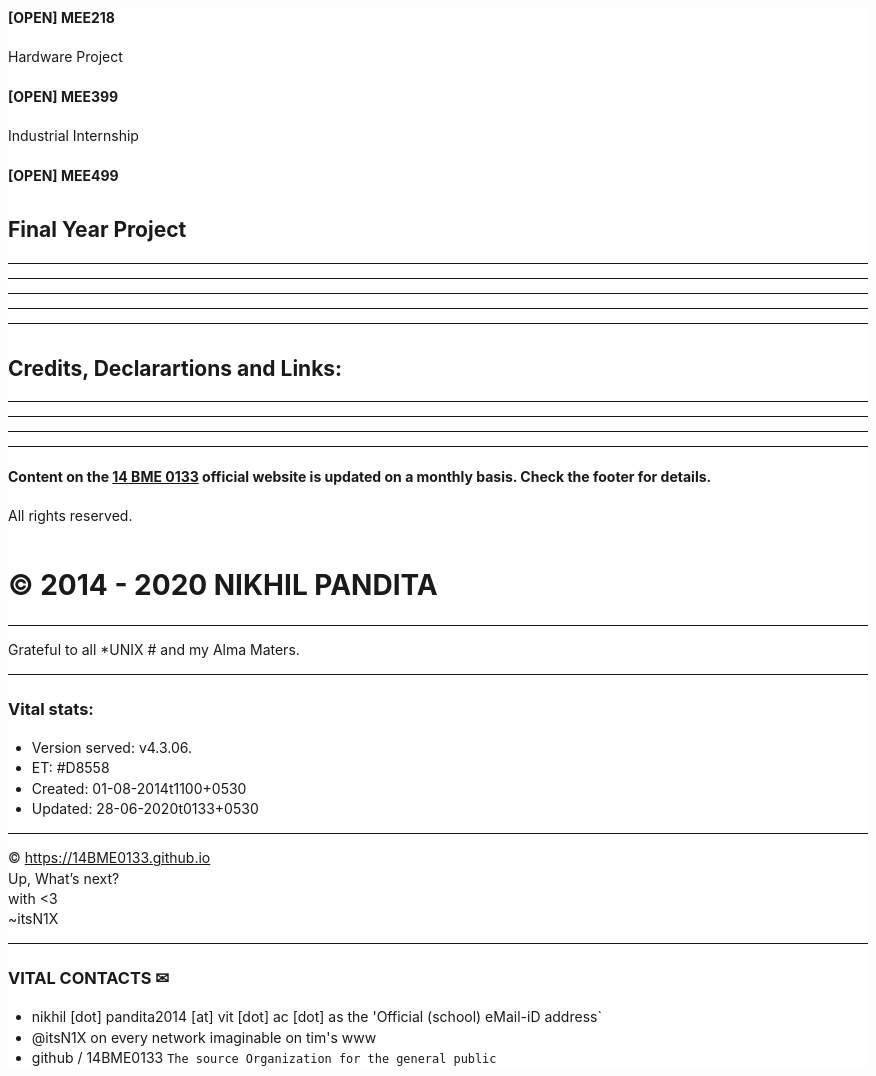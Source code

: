 #### [OPEN] MEE218 
Hardware Project
#### [OPEN] MEE399 
Industrial Internship
#### [OPEN] MEE499 
Final Year Project 
----
----			
				


<hr />
<hr />
<hr />
<hr />

<h2 id="credits-declarartions-and-links">Credits, Declarartions and Links: </h2>

<hr />
<hr />
<hr />
<hr />

<h4 id="content-on-the-14-bme-0133-official-website-is-updated-on-a-tri-monthly-basis-check-the-footer-for-details">Content on the <a href="http://14bme0133.github.io">14 BME 0133</a> official website is updated on a monthly basis. Check the footer for details.</h4>

<p>All rights reserved.</p>

<h1 id="2014-nikhil-pandita">© 2014 - 2020 NIKHIL PANDITA</h1>

<hr />

<p>Grateful to all *UNIX # and my Alma Maters.</p>

<hr />

<h3 id="vital-stats">Vital stats:</h3>

<ul>
  <li>Version served: v4.3.06.</li>
  <li>ET: #D8558</li>
  <li>Created: 01-08-2014t1100+0530</li>
  <li>Updated: 28-06-2020t0133+0530</li>
</ul>

<hr />

<p>© <a href="https://14BME0133.github.io">https://14BME0133.github.io</a> 
<br />Up, What’s next?<br />with &lt;3<br />~itsN1X</p>


---


### VITAL CONTACTS ✉

- nikhil [dot] pandita2014 [at] vit [dot] ac [dot] as the 'Official (school) eMail-iD address`
- @itsN1X on every network imaginable on tim's www
- github / 14BME0133 `The source Organization for the general public `
